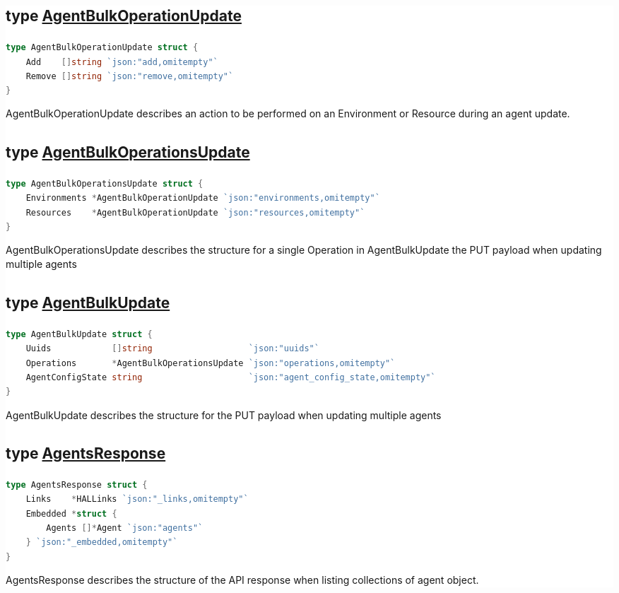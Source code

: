 
## <a name="AgentBulkOperationUpdate">type</a> [AgentBulkOperationUpdate](/src/target/agent.go?s=2240:2363#L54)
``` go
type AgentBulkOperationUpdate struct {
    Add    []string `json:"add,omitempty"`
    Remove []string `json:"remove,omitempty"`
}
```
AgentBulkOperationUpdate describes an action to be performed on an Environment or Resource during an agent update.










## <a name="AgentBulkOperationsUpdate">type</a> [AgentBulkOperationsUpdate](/src/target/agent.go?s=1938:2120#L48)
``` go
type AgentBulkOperationsUpdate struct {
    Environments *AgentBulkOperationUpdate `json:"environments,omitempty"`
    Resources    *AgentBulkOperationUpdate `json:"resources,omitempty"`
}
```
AgentBulkOperationsUpdate describes the structure for a single Operation in AgentBulkUpdate the PUT payload when
updating multiple agents










## <a name="AgentBulkUpdate">type</a> [AgentBulkUpdate](/src/target/agent.go?s=1543:1792#L40)
``` go
type AgentBulkUpdate struct {
    Uuids            []string                   `json:"uuids"`
    Operations       *AgentBulkOperationsUpdate `json:"operations,omitempty"`
    AgentConfigState string                     `json:"agent_config_state,omitempty"`
}
```
AgentBulkUpdate describes the structure for the PUT payload when updating multiple agents










## <a name="AgentsResponse">type</a> [AgentsResponse](/src/target/agent.go?s=244:406#L12)
``` go
type AgentsResponse struct {
    Links    *HALLinks `json:"_links,omitempty"`
    Embedded *struct {
        Agents []*Agent `json:"agents"`
    } `json:"_embedded,omitempty"`
}
```
AgentsResponse describes the structure of the API response when listing collections of agent object.
